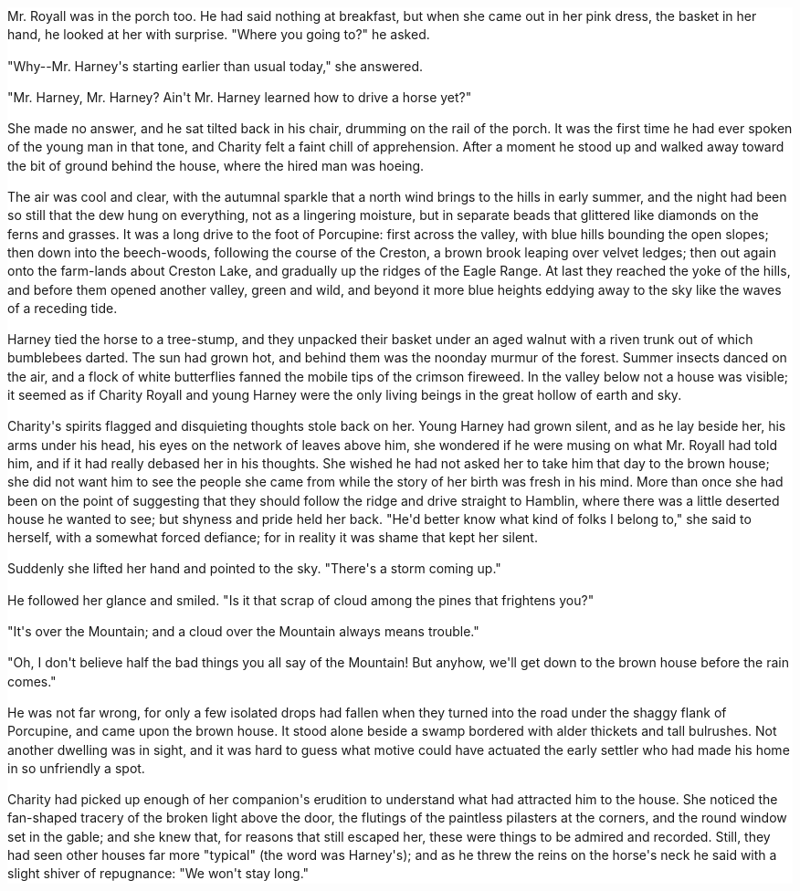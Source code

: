 Mr. Royall was in the porch too. He had said nothing at breakfast, but when she came out in her pink dress, the basket in her hand, he looked at her with surprise. "Where you going to?" he asked. 

"Why--Mr. Harney's starting earlier than usual today," she answered. 

"Mr. Harney, Mr. Harney? Ain't Mr. Harney learned how to drive a horse yet?" 

She made no answer, and he sat tilted back in his chair, drumming on the rail of the porch. It was the first time he had ever spoken of the young man in that tone, and Charity felt a faint chill of apprehension. After a moment he stood up and walked away toward the bit of ground behind the house, where the hired man was hoeing. 

The air was cool and clear, with the autumnal sparkle that a north wind brings to the hills in early summer, and the night had been so still that the dew hung on everything, not as a lingering moisture, but in separate beads that glittered like diamonds on the ferns and grasses. It was a long drive to the foot of Porcupine: first across the valley, with blue hills bounding the open slopes; then down into the beech-woods, following the course of the Creston, a brown brook leaping over velvet ledges; then out again onto the farm-lands about Creston Lake, and gradually up the ridges of the Eagle Range. At last they reached the yoke of the hills, and before them opened another valley, green and wild, and beyond it more blue heights eddying away to the sky like the waves of a receding tide. 

Harney tied the horse to a tree-stump, and they unpacked their basket under an aged walnut with a riven trunk out of which bumblebees darted. The sun had grown hot, and behind them was the noonday murmur of the forest. Summer insects danced on the air, and a flock of white butterflies fanned the mobile tips of the crimson fireweed. In the valley below not a house was visible; it seemed as if Charity Royall and young Harney were the only living beings in the great hollow of earth and sky. 

Charity's spirits flagged and disquieting thoughts stole back on her. Young Harney had grown silent, and as he lay beside her, his arms under his head, his eyes on the network of leaves above him, she wondered if he were musing on what Mr. Royall had told him, and if it had really debased her in his thoughts. She wished he had not asked her to take him that day to the brown house; she did not want him to see the people she came from while the story of her birth was fresh in his mind. More than once she had been on the point of suggesting that they should follow the ridge and drive straight to Hamblin, where there was a little deserted house he wanted to see; but shyness and pride held her back. "He'd better know what kind of folks I belong to," she said to herself, with a somewhat forced defiance; for in reality it was shame that kept her silent. 

Suddenly she lifted her hand and pointed to the sky. "There's a storm coming up." 

He followed her glance and smiled. "Is it that scrap of cloud among the pines that frightens you?" 

"It's over the Mountain; and a cloud over the Mountain always means trouble." 

"Oh, I don't believe half the bad things you all say of the Mountain! But anyhow, we'll get down to the brown house before the rain comes." 

He was not far wrong, for only a few isolated drops had fallen when they turned into the road under the shaggy flank of Porcupine, and came upon the brown house. It stood alone beside a swamp bordered with alder thickets and tall bulrushes. Not another dwelling was in sight, and it was hard to guess what motive could have actuated the early settler who had made his home in so unfriendly a spot. 

Charity had picked up enough of her companion's erudition to understand what had attracted him to the house. She noticed the fan-shaped tracery of the broken light above the door, the flutings of the paintless pilasters at the corners, and the round window set in the gable; and she knew that, for reasons that still escaped her, these were things to be admired and recorded. Still, they had seen other houses far more "typical" (the word was Harney's); and as he threw the reins on the horse's neck he said with a slight shiver of repugnance: "We won't stay long." 
